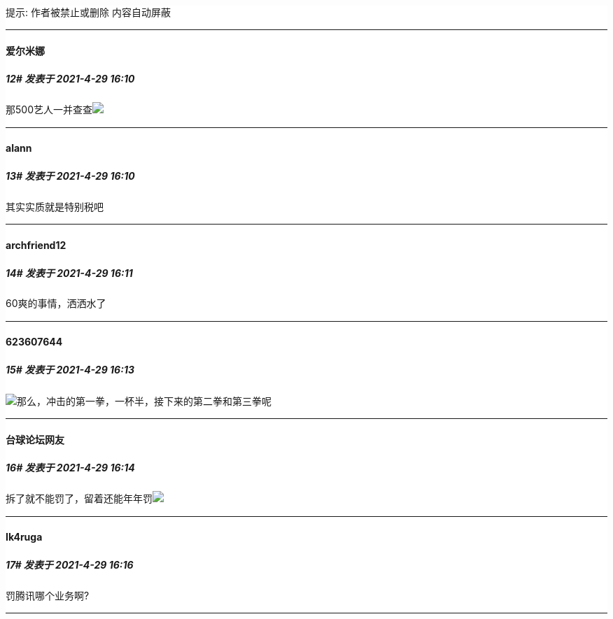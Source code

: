 提示: 作者被禁止或删除 内容自动屏蔽


*****

####  爱尔米娜  
##### 12#       发表于 2021-4-29 16:10


那500艺人一并查查<img src="https://static.saraba1st.com/image/smiley/face2017/048.png" referrerpolicy="no-referrer">


*****

####  alann  
##### 13#       发表于 2021-4-29 16:10


其实实质就是特别税吧


*****

####  archfriend12  
##### 14#       发表于 2021-4-29 16:11


60爽的事情，洒洒水了


*****

####  623607644  
##### 15#       发表于 2021-4-29 16:13


<img src="https://static.saraba1st.com/image/smiley/face2017/065.png" referrerpolicy="no-referrer">那么，冲击的第一拳，一杯半，接下来的第二拳和第三拳呢


*****

####  台球论坛网友  
##### 16#       发表于 2021-4-29 16:14


拆了就不能罚了，留着还能年年罚<img src="https://static.saraba1st.com/image/smiley/face2017/067.png" referrerpolicy="no-referrer">


*****

####  Ik4ruga  
##### 17#       发表于 2021-4-29 16:16


罚腾讯哪个业务啊?


*****
